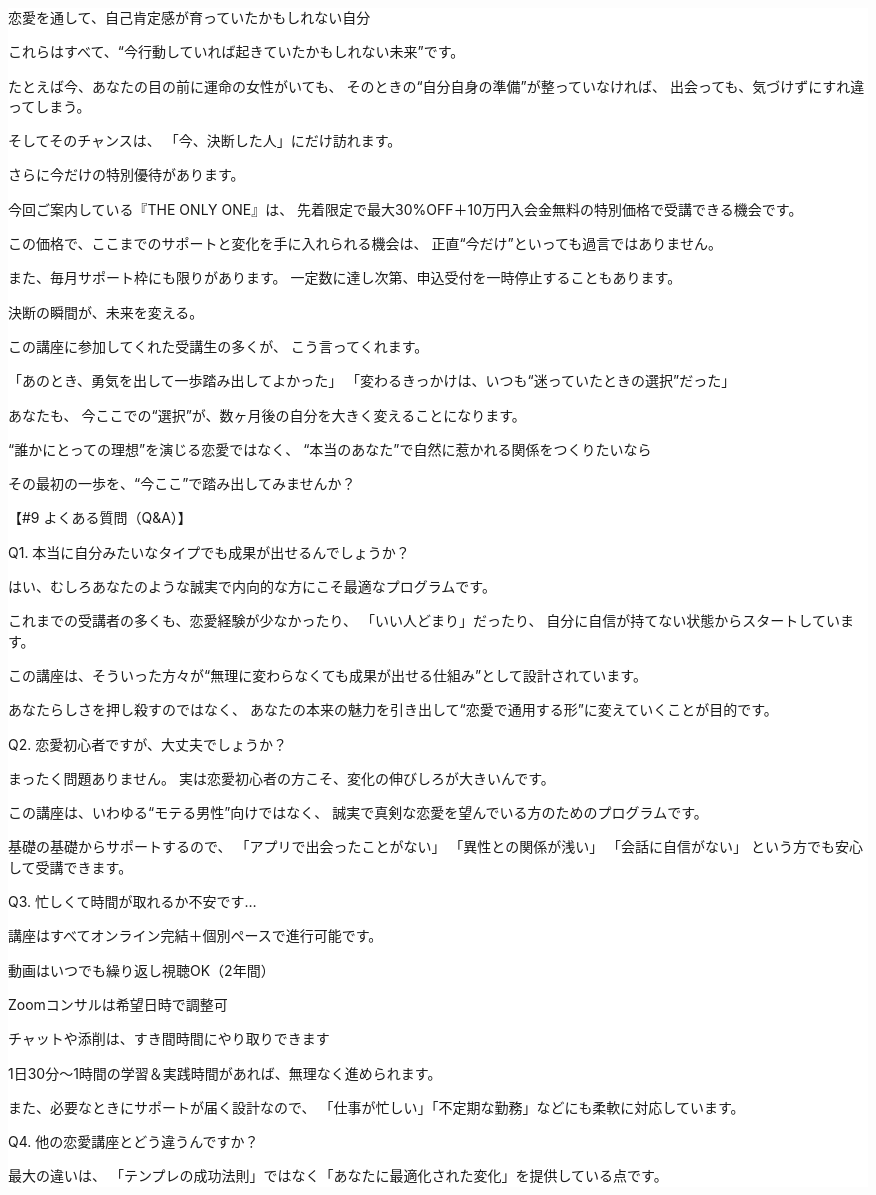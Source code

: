 恋愛を通して、自己肯定感が育っていたかもしれない自分

これらはすべて、“今行動していれば起きていたかもしれない未来”です。

たとえば今、あなたの目の前に運命の女性がいても、 そのときの“自分自身の準備”が整っていなければ、 出会っても、気づけずにすれ違ってしまう。

そしてそのチャンスは、 「今、決断した人」にだけ訪れます。

さらに今だけの特別優待があります。

今回ご案内している『THE ONLY ONE』は、 先着限定で最大30%OFF＋10万円入会金無料の特別価格で受講できる機会です。

この価格で、ここまでのサポートと変化を手に入れられる機会は、 正直“今だけ”といっても過言ではありません。

また、毎月サポート枠にも限りがあります。 一定数に達し次第、申込受付を一時停止することもあります。

決断の瞬間が、未来を変える。

この講座に参加してくれた受講生の多くが、 こう言ってくれます。

「あのとき、勇気を出して一歩踏み出してよかった」 「変わるきっかけは、いつも“迷っていたときの選択”だった」

あなたも、 今ここでの“選択”が、数ヶ月後の自分を大きく変えることになります。

“誰かにとっての理想”を演じる恋愛ではなく、 “本当のあなた”で自然に惹かれる関係をつくりたいなら

その最初の一歩を、“今ここ”で踏み出してみませんか？

【#9 よくある質問（Q&A）】

Q1. 本当に自分みたいなタイプでも成果が出せるんでしょうか？

はい、むしろあなたのような誠実で内向的な方にこそ最適なプログラムです。

これまでの受講者の多くも、恋愛経験が少なかったり、 「いい人どまり」だったり、 自分に自信が持てない状態からスタートしています。

この講座は、そういった方々が“無理に変わらなくても成果が出せる仕組み”として設計されています。

あなたらしさを押し殺すのではなく、 あなたの本来の魅力を引き出して“恋愛で通用する形”に変えていくことが目的です。

Q2. 恋愛初心者ですが、大丈夫でしょうか？

まったく問題ありません。 実は恋愛初心者の方こそ、変化の伸びしろが大きいんです。

この講座は、いわゆる“モテる男性”向けではなく、 誠実で真剣な恋愛を望んでいる方のためのプログラムです。

基礎の基礎からサポートするので、 「アプリで出会ったことがない」 「異性との関係が浅い」 「会話に自信がない」 という方でも安心して受講できます。

Q3. 忙しくて時間が取れるか不安です…

講座はすべてオンライン完結＋個別ペースで進行可能です。

動画はいつでも繰り返し視聴OK（2年間）

Zoomコンサルは希望日時で調整可

チャットや添削は、すき間時間にやり取りできます

1日30分〜1時間の学習＆実践時間があれば、無理なく進められます。

また、必要なときにサポートが届く設計なので、 「仕事が忙しい」「不定期な勤務」などにも柔軟に対応しています。

Q4. 他の恋愛講座とどう違うんですか？

最大の違いは、 「テンプレの成功法則」ではなく「あなたに最適化された変化」を提供している点です。
